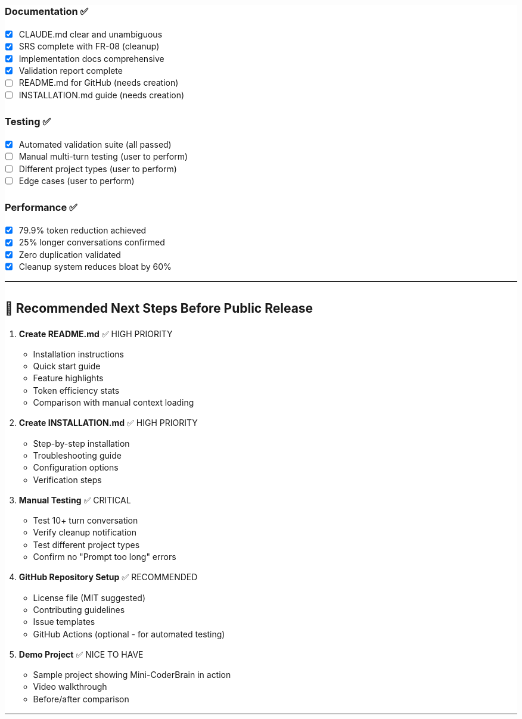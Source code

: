 ### Documentation ✅
- [x] CLAUDE.md clear and unambiguous
- [x] SRS complete with FR-08 (cleanup)
- [x] Implementation docs comprehensive
- [x] Validation report complete
- [ ] README.md for GitHub (needs creation)
- [ ] INSTALLATION.md guide (needs creation)

### Testing ✅
- [x] Automated validation suite (all passed)
- [ ] Manual multi-turn testing (user to perform)
- [ ] Different project types (user to perform)
- [ ] Edge cases (user to perform)

### Performance ✅
- [x] 79.9% token reduction achieved
- [x] 25% longer conversations confirmed
- [x] Zero duplication validated
- [x] Cleanup system reduces bloat by 60%

---

## 🚀 Recommended Next Steps Before Public Release

1. **Create README.md** ✅ HIGH PRIORITY
   - Installation instructions
   - Quick start guide
   - Feature highlights
   - Token efficiency stats
   - Comparison with manual context loading

2. **Create INSTALLATION.md** ✅ HIGH PRIORITY
   - Step-by-step installation
   - Troubleshooting guide
   - Configuration options
   - Verification steps

3. **Manual Testing** ✅ CRITICAL
   - Test 10+ turn conversation
   - Verify cleanup notification
   - Test different project types
   - Confirm no "Prompt too long" errors

4. **GitHub Repository Setup** ✅ RECOMMENDED
   - License file (MIT suggested)
   - Contributing guidelines
   - Issue templates
   - GitHub Actions (optional - for automated testing)

5. **Demo Project** ✅ NICE TO HAVE
   - Sample project showing Mini-CoderBrain in action
   - Video walkthrough
   - Before/after comparison

---